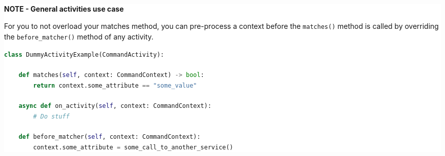 **NOTE - General activities use case**

For you to not overload your matches method, you can pre-process a context before the `matches()` method is called by
overriding the `before_matcher()` method of any activity.
```Python
class DummyActivityExample(CommandActivity):
    
    def matches(self, context: CommandContext) -> bool:
        return context.some_attribute == "some_value"
    
    async def on_activity(self, context: CommandContext):
        # Do stuff

    def before_matcher(self, context: CommandContext):
        context.some_attribute = some_call_to_another_service()
```
